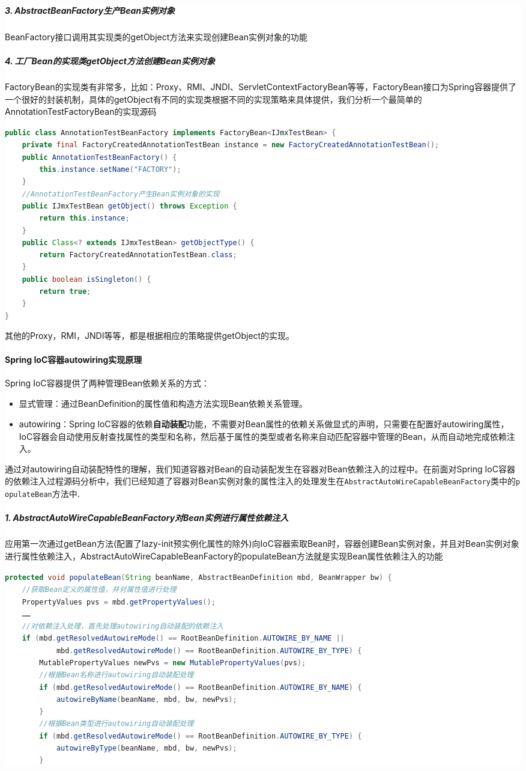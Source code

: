 

##### 3. AbstractBeanFactory生产Bean实例对象

BeanFactory接口调用其实现类的getObject方法来实现创建Bean实例对象的功能



##### 4. 工厂Bean的实现类getObject方法创建Bean实例对象

FactoryBean的实现类有非常多，比如：Proxy、RMI、JNDI、ServletContextFactoryBean等等，FactoryBean接口为Spring容器提供了一个很好的封装机制，具体的getObject有不同的实现类根据不同的实现策略来具体提供，我们分析一个最简单的AnnotationTestFactoryBean的实现源码

```java
public class AnnotationTestBeanFactory implements FactoryBean<IJmxTestBean> {  
    private final FactoryCreatedAnnotationTestBean instance = new FactoryCreatedAnnotationTestBean();  
    public AnnotationTestBeanFactory() {  
        this.instance.setName("FACTORY");  
    }  
    //AnnotationTestBeanFactory产生Bean实例对象的实现  
    public IJmxTestBean getObject() throws Exception {  
        return this.instance;  
    }  
    public Class<? extends IJmxTestBean> getObjectType() {  
        return FactoryCreatedAnnotationTestBean.class;  
    }  
    public boolean isSingleton() {  
        return true;  
    }  
}
```

其他的Proxy，RMI，JNDI等等，都是根据相应的策略提供getObject的实现。

#### Spring IoC容器autowiring实现原理

Spring IoC容器提供了两种管理Bean依赖关系的方式：

+ 显式管理：通过BeanDefinition的属性值和构造方法实现Bean依赖关系管理。

+ autowiring：Spring IoC容器的依赖**自动装配**功能，不需要对Bean属性的依赖关系做显式的声明，只需要在配置好autowiring属性，IoC容器会自动使用反射查找属性的类型和名称，然后基于属性的类型或者名称来自动匹配容器中管理的Bean，从而自动地完成依赖注入。

通过对autowiring自动装配特性的理解，我们知道容器对Bean的自动装配发生在容器对Bean依赖注入的过程中。在前面对Spring IoC容器的依赖注入过程源码分析中，我们已经知道了容器对Bean实例对象的属性注入的处理发生在`AbstractAutoWireCapableBeanFactory`类中的`populateBean`方法中.



##### 1. AbstractAutoWireCapableBeanFactory对Bean实例进行属性依赖注入

应用第一次通过getBean方法(配置了lazy-init预实例化属性的除外)向IoC容器索取Bean时，容器创建Bean实例对象，并且对Bean实例对象进行属性依赖注入，AbstractAutoWireCapableBeanFactory的populateBean方法就是实现Bean属性依赖注入的功能

```java
protected void populateBean(String beanName, AbstractBeanDefinition mbd, BeanWrapper bw) {  
    //获取Bean定义的属性值，并对属性值进行处理  
    PropertyValues pvs = mbd.getPropertyValues();  
    ……  
    //对依赖注入处理，首先处理autowiring自动装配的依赖注入  
    if (mbd.getResolvedAutowireMode() == RootBeanDefinition.AUTOWIRE_BY_NAME ||  
            mbd.getResolvedAutowireMode() == RootBeanDefinition.AUTOWIRE_BY_TYPE) {  
        MutablePropertyValues newPvs = new MutablePropertyValues(pvs);  
        //根据Bean名称进行autowiring自动装配处理  
        if (mbd.getResolvedAutowireMode() == RootBeanDefinition.AUTOWIRE_BY_NAME) {  
            autowireByName(beanName, mbd, bw, newPvs);  
        }  
        //根据Bean类型进行autowiring自动装配处理  
        if (mbd.getResolvedAutowireMode() == RootBeanDefinition.AUTOWIRE_BY_TYPE) {  
            autowireByType(beanName, mbd, bw, newPvs);  
        }  
```